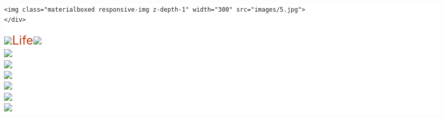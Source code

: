    <img class="materialboxed responsive-img z-depth-1" width="300" src="images/5.jpg">
    </div>
</div>
<div>
<img width="50" src="title/Unite.jpg"><a style="font-size:24px;color:#bf360c">Life</a><img width="50" src="title/Unite.jpg" style="position:relative">
</div>
<div class="row">
    <div class="col s12 m4">
    <img class="materialboxed responsive-img z-depth-1" width="300" src="images/11.jpg">
    <br>
    <img class="materialboxed responsive-img z-depth-1" width="300" src="images/13.jpg">
    </div>
    <div class="col s12 m8">
    <img class="materialboxed responsive-img z-depth-1" width="700" src="images/10.jpg">
    </div>
</div>
<div class="row">
    <div class="col s12 m8">
    <img class="materialboxed responsive-img z-depth-1" width="700" src="images/14.jpg">
    </div>
    <div class="col s12 m4">
    <img class="materialboxed responsive-img z-depth-1" width="300" src="images/15.jpg">
    <br>
    <img class="materialboxed responsive-img z-depth-1" width="300" src="images/12.jpg">
    </div>
</div>